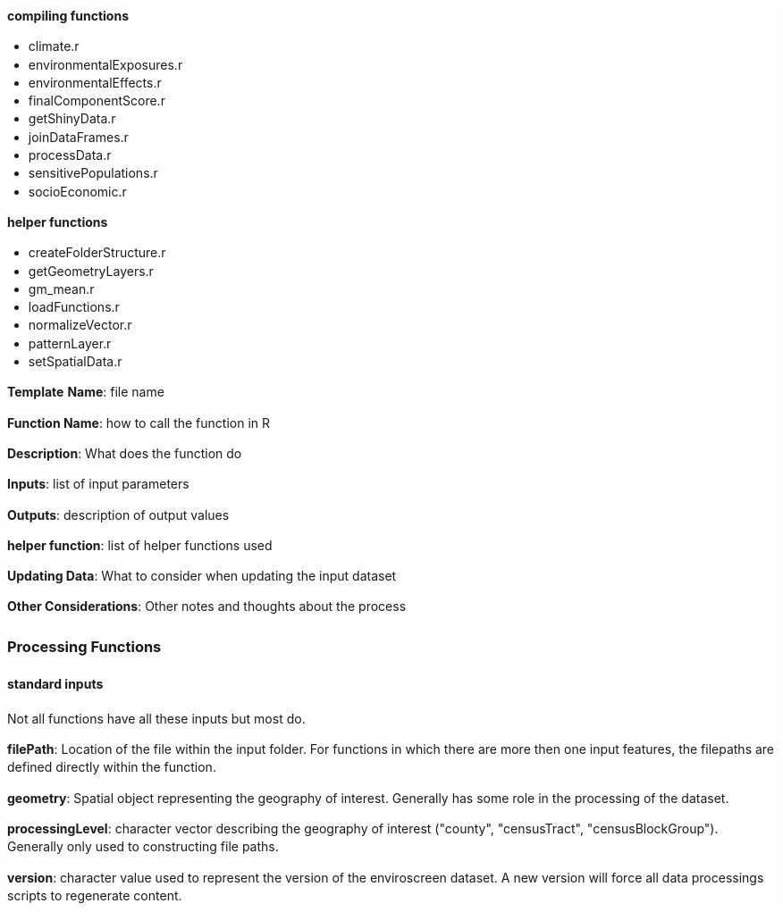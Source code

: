 
**compiling functions**
- climate.r
- environmentalExposures.r
- environmentalEffects.r
- finalComponentScore.r
- getShinyData.r
- joinDataFrames.r
- processData.r
- sensitivePopulations.r
- socioEconomic.r



**helper functions**
- createFolderStructure.r
- getGeometryLayers.r
- gm_mean.r
- loadFunctions.r
- normalizeVector.r
- patternLayer.r
- setSpatialData.r


**Template**
**Name**: file name

**Function Name**: how to call the function in R

**Description**: What does the function do

**Inputs**: list of input parameters

**Outputs**: description of output values

**helper function**: list of helper functions used

**Updating Data**: What to consider when updating the input dataset

**Other Considerations**: Other notes and thoughts about the process



### Processing Functions


#### standard inputs
Not all functions have all these inputs but most do.

**filePath**: Location of the file within the input folder. For functions in which there are more then one input features, the filepaths are defined directly within the function.

**geometry**: Spatial object representing the geography of interest. Generally has some role in the processing of the dataset.

**processingLevel**: character vector describing the geography of interest ("county", "censusTract", "censusBlockGroup"). Generally only used to constructing file paths.

**version**: character value used to represent the version of the enviroscreen dataset. A new version will force all data processings scripts to regenerate content.
